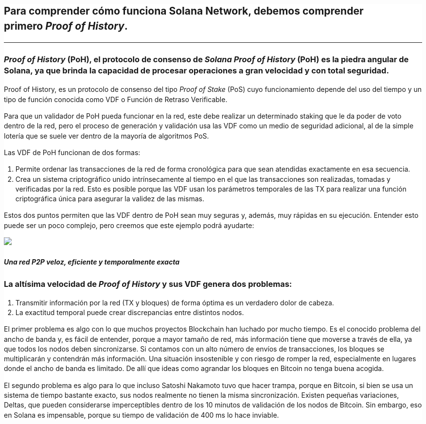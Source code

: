 ## Para comprender cómo funciona Solana Network, debemos comprender primero _Proof of History_.

---

### _Proof of History_ (PoH), el protocolo de consenso de _Solana Proof of History_ (PoH) es la piedra angular de Solana, ya que brinda la capacidad de procesar operaciones a gran velocidad y con total seguridad.

Proof of History, es un protocolo de consenso del tipo _Proof of Stake_ (PoS) cuyo funcionamiento depende del uso del tiempo y un tipo de función conocida como VDF o Función de Retraso Verificable.

Para que un validador de PoH pueda funcionar en la red, este debe realizar un determinado staking que le da poder de voto dentro de la red, pero el proceso de generación y validación usa las VDF como un medio de seguridad adicional, al de la simple lotería que se suele ver dentro de la mayoría de algoritmos PoS.

Las VDF de PoH funcionan de dos formas:

1. Permite ordenar las transacciones de la red de forma cronológica para que sean atendidas exactamente en esa secuencia.
2. Crea un sistema criptográfico unido intrínsecamente al tiempo en el que las transacciones son realizadas, tomadas y verificadas por la red. Esto es posible porque las VDF usan los parámetros temporales de las TX para realizar una función criptográfica única para asegurar la validez de las mismas.

Estos dos puntos permiten que las VDF dentro de PoH sean muy seguras y, además, muy rápidas en su ejecución. Entender esto puede ser un poco complejo, pero creemos que este ejemplo podrá ayudarte:

  

![](https://files.cdn.thinkific.com/file_uploads/636320/images/a6a/987/7bd/solana_y_poligon-02.png)

##### Una red P2P veloz, eficiente y temporalmente exacta

  

### La altísima velocidad de _Proof of History_ y sus VDF genera dos problemas:

1. Transmitir información por la red (TX y bloques) de forma óptima es un verdadero dolor de cabeza.
2. La exactitud temporal puede crear discrepancias entre distintos nodos.

El primer problema es algo con lo que muchos proyectos Blockchain han luchado por mucho tiempo. Es el conocido problema del ancho de banda y, es fácil de entender, porque a mayor tamaño de red, más información tiene que moverse a través de ella, ya que todos los nodos deben sincronizarse. Si contamos con un alto número de envíos de transacciones, los bloques se multiplicarán y contendrán más información. Una situación insostenible y con riesgo de romper la red, especialmente en lugares donde el ancho de banda es limitado. De allí que ideas como agrandar los bloques en Bitcoin no tenga buena acogida.

El segundo problema es algo para lo que incluso Satoshi Nakamoto tuvo que hacer trampa, porque en Bitcoin, si bien se usa un sistema de tiempo bastante exacto, sus nodos realmente no tienen la misma sincronización. Existen pequeñas variaciones, Deltas, que pueden considerarse imperceptibles dentro de los 10 minutos de validación de los nodos de Bitcoin. Sin embargo, eso en Solana es impensable, porque su tiempo de validación de 400 ms lo hace inviable.
